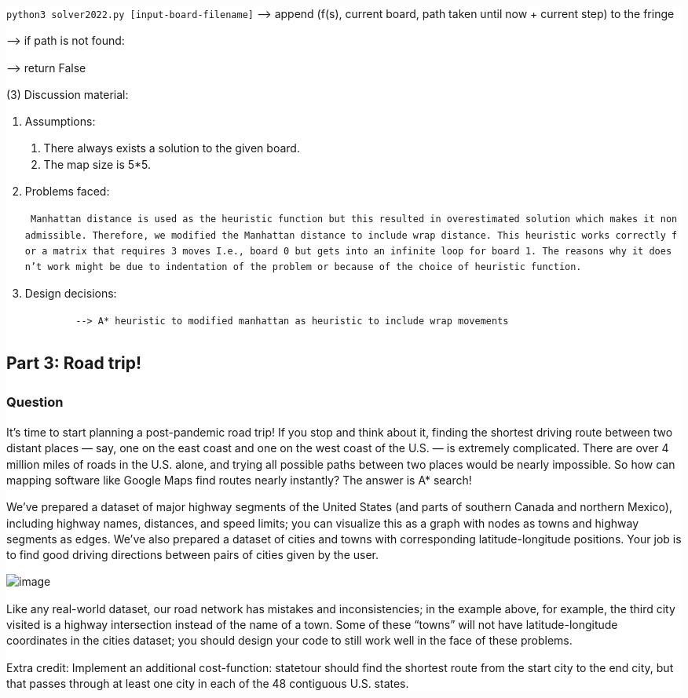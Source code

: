 ```python3 solver2022.py [input-board-filename]```
—> append (f(s), current board, path taken until now + current step) to the fringe

—> if path is not found:

—> return False

(3) Discussion material:

1. Assumptions:

	1. There always exists a solution to the given board.
	2. The map size is 5*5.
	
2. Problems faced:

		Manhattan distance is used as the heuristic function but this resulted in overestimated solution which makes it non admissible. Therefore, we modified the Manhattan distance to include wrap distance. This heuristic works correctly for a matrix that requires 3 moves I.e., board 0 but gets into an infinite loop for board 1. The reasons why it doesn’t work might be due to indentation of the problem or because of the choice of heuristic function.
		
3. Design decisions:

	            --> A* heuristic to modified manhattan as heuristic to include wrap movements



## Part 3: Road trip!
### Question
It’s time to start planning a post-pandemic road trip! If you stop and think about it, finding the shortest
driving route between two distant places — say, one on the east coast and one on the west coast of the U.S. —
is extremely complicated. There are over 4 million miles of roads in the U.S. alone, and trying all possible paths
between two places would be nearly impossible. So how can mapping software like Google Maps find routes
nearly instantly? The answer is A* search!

We’ve prepared a dataset of major highway segments of the United States (and parts of southern Canada
and northern Mexico), including highway names, distances, and speed limits; you can visualize this as a
graph with nodes as towns and highway segments as edges. We’ve also prepared a dataset of cities and
towns with corresponding latitude-longitude positions. Your job is to find good driving directions between
pairs of cities given by the user.

![image](https://github.com/user-attachments/assets/2b4fd35a-e756-4bb8-bb32-f78f46f97175)

Like any real-world dataset, our road network has mistakes and inconsistencies; in the example above, for
example, the third city visited is a highway intersection instead of the name of a town. Some of these “towns” will not have latitude-longitude coordinates in the cities dataset; you should design your code to still work
well in the face of these problems.

Extra credit: Implement an additional cost-function: statetour should find the shortest route from the start
city to the end city, but that passes through at least one city in each of the 48 contiguous U.S. states.

```